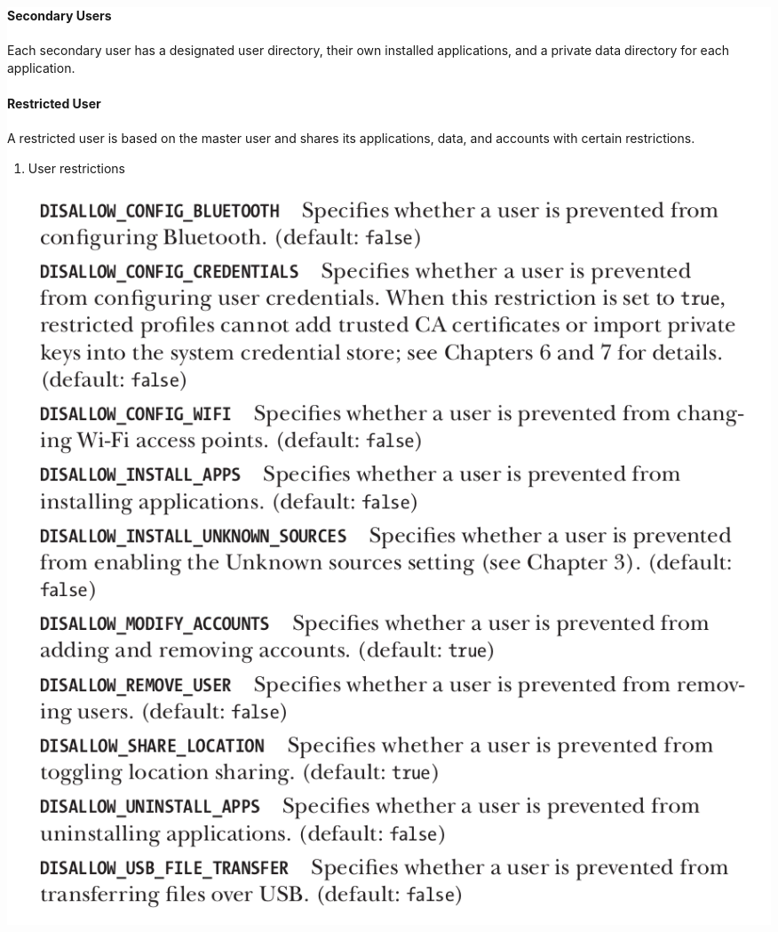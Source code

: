 #### Secondary Users

 Each secondary user has a designated user directory, their own installed applications, and a private data directory for each application. 

#### Restricted User 

 A restricted user is based on the master user and shares its applications, data, and accounts with certain restrictions. 

1. User restrictions

![img](pic/7.png)
